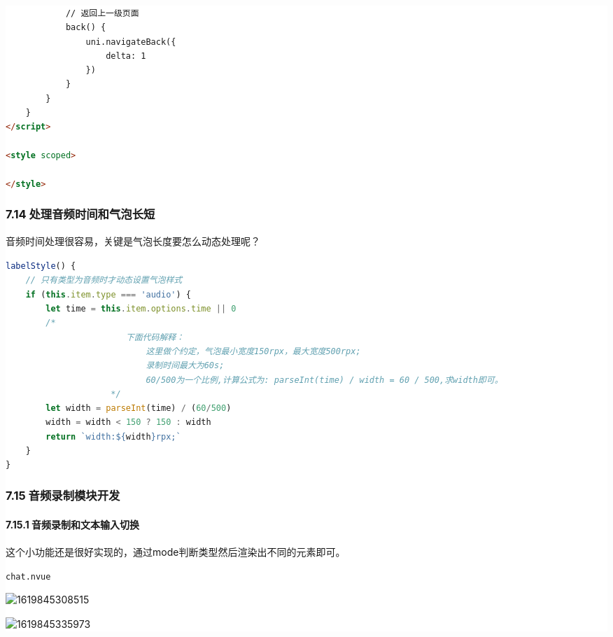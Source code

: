 ```html
            // 返回上一级页面
            back() {
                uni.navigateBack({
                    delta: 1
                })
            }
        }
    }
</script>

<style scoped>

</style>
```



### 7.14 处理音频时间和气泡长短

音频时间处理很容易，关键是气泡长度要怎么动态处理呢？

```js
labelStyle() {
    // 只有类型为音频时才动态设置气泡样式
    if (this.item.type === 'audio') {
        let time = this.item.options.time || 0
        /* 
						下面代码解释：
							这里做个约定，气泡最小宽度150rpx，最大宽度500rpx;
							录制时间最大为60s;
							60/500为一个比例,计算公式为: parseInt(time) / width = 60 / 500,求width即可。
					 */
        let width = parseInt(time) / (60/500)
        width = width < 150 ? 150 : width
        return `width:${width}rpx;`
    }
}
```



### 7.15 音频录制模块开发

#### 7.15.1 音频录制和文本输入切换

这个小功能还是很好实现的，通过mode判断类型然后渲染出不同的元素即可。

`chat.nvue`

![1619845308515](medias/1619845308515.png)

![1619845335973](medias/1619845335973.png)


